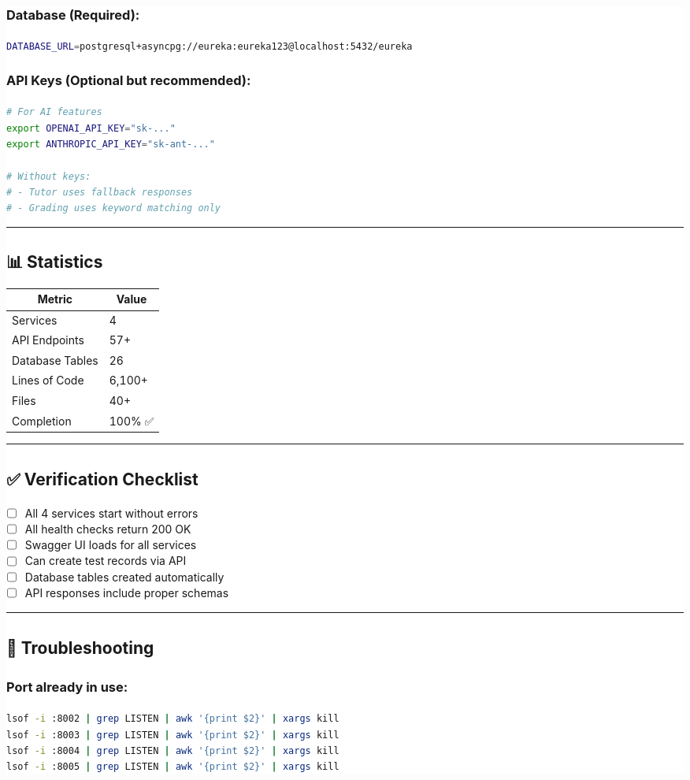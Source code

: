 ### **Database** (Required):
```bash
DATABASE_URL=postgresql+asyncpg://eureka:eureka123@localhost:5432/eureka
```

### **API Keys** (Optional but recommended):
```bash
# For AI features
export OPENAI_API_KEY="sk-..."
export ANTHROPIC_API_KEY="sk-ant-..."

# Without keys:
# - Tutor uses fallback responses
# - Grading uses keyword matching only
```

---

## 📊 Statistics

| Metric | Value |
|--------|-------|
| Services | 4 |
| API Endpoints | 57+ |
| Database Tables | 26 |
| Lines of Code | 6,100+ |
| Files | 40+ |
| Completion | 100% ✅ |

---

## ✅ Verification Checklist

- [ ] All 4 services start without errors
- [ ] All health checks return 200 OK
- [ ] Swagger UI loads for all services
- [ ] Can create test records via API
- [ ] Database tables created automatically
- [ ] API responses include proper schemas

---

## 🐛 Troubleshooting

### **Port already in use:**
```bash
lsof -i :8002 | grep LISTEN | awk '{print $2}' | xargs kill
lsof -i :8003 | grep LISTEN | awk '{print $2}' | xargs kill
lsof -i :8004 | grep LISTEN | awk '{print $2}' | xargs kill
lsof -i :8005 | grep LISTEN | awk '{print $2}' | xargs kill
```
